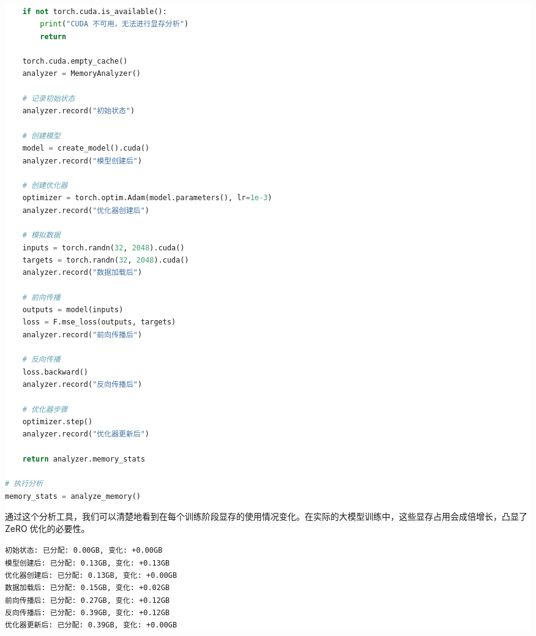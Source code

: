 ```python
    if not torch.cuda.is_available():
        print("CUDA 不可用，无法进行显存分析")
        return
        
    torch.cuda.empty_cache()
    analyzer = MemoryAnalyzer()
    
    # 记录初始状态
    analyzer.record("初始状态")
    
    # 创建模型
    model = create_model().cuda()
    analyzer.record("模型创建后")
    
    # 创建优化器
    optimizer = torch.optim.Adam(model.parameters(), lr=1e-3)
    analyzer.record("优化器创建后")
    
    # 模拟数据
    inputs = torch.randn(32, 2048).cuda()
    targets = torch.randn(32, 2048).cuda()
    analyzer.record("数据加载后")
    
    # 前向传播
    outputs = model(inputs)
    loss = F.mse_loss(outputs, targets)
    analyzer.record("前向传播后")
    
    # 反向传播
    loss.backward()
    analyzer.record("反向传播后")
    
    # 优化器步骤
    optimizer.step()
    analyzer.record("优化器更新后")
    
    return analyzer.memory_stats

# 执行分析
memory_stats = analyze_memory()
```

通过这个分析工具，我们可以清楚地看到在每个训练阶段显存的使用情况变化。在实际的大模型训练中，这些显存占用会成倍增长，凸显了 ZeRO 优化的必要性。

```
初始状态: 已分配: 0.00GB, 变化: +0.00GB
模型创建后: 已分配: 0.13GB, 变化: +0.13GB
优化器创建后: 已分配: 0.13GB, 变化: +0.00GB
数据加载后: 已分配: 0.15GB, 变化: +0.02GB
前向传播后: 已分配: 0.27GB, 变化: +0.12GB
反向传播后: 已分配: 0.39GB, 变化: +0.12GB
优化器更新后: 已分配: 0.39GB, 变化: +0.00GB
```
